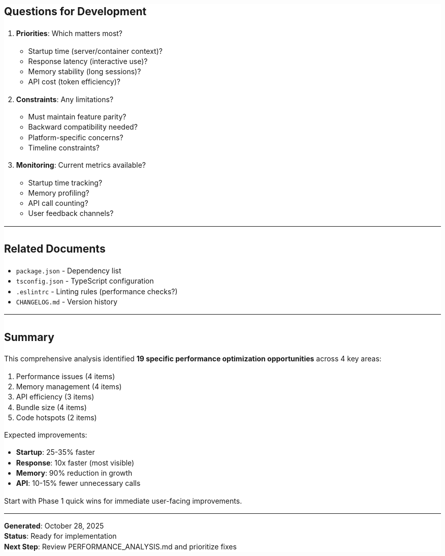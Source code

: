 
## Questions for Development

1. **Priorities**: Which matters most?
   - Startup time (server/container context)?
   - Response latency (interactive use)?
   - Memory stability (long sessions)?
   - API cost (token efficiency)?

2. **Constraints**: Any limitations?
   - Must maintain feature parity?
   - Backward compatibility needed?
   - Platform-specific concerns?
   - Timeline constraints?

3. **Monitoring**: Current metrics available?
   - Startup time tracking?
   - Memory profiling?
   - API call counting?
   - User feedback channels?

---

## Related Documents

- `package.json` - Dependency list
- `tsconfig.json` - TypeScript configuration
- `.eslintrc` - Linting rules (performance checks?)
- `CHANGELOG.md` - Version history

---

## Summary

This comprehensive analysis identified **19 specific performance optimization opportunities** across 4 key areas:
1. Performance issues (4 items)
2. Memory management (4 items)
3. API efficiency (3 items)
4. Bundle size (4 items)
5. Code hotspots (2 items)

Expected improvements:
- **Startup**: 25-35% faster
- **Response**: 10x faster (most visible)
- **Memory**: 90% reduction in growth
- **API**: 10-15% fewer unnecessary calls

Start with Phase 1 quick wins for immediate user-facing improvements.

---

**Generated**: October 28, 2025  
**Status**: Ready for implementation  
**Next Step**: Review PERFORMANCE_ANALYSIS.md and prioritize fixes
